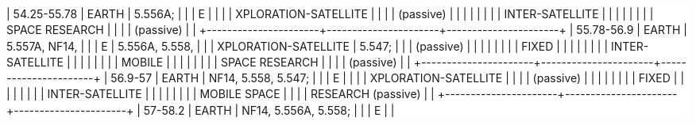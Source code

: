 | 54.25-55.78          | EARTH                | 5.556A;              |
|                      | E                    |                      |
|                      | XPLORATION-SATELLITE |                      |
|                      | (passive)            |                      |
|                      |                      |                      |
|                      | INTER-SATELLITE      |                      |
|                      |                      |                      |
|                      | SPACE RESEARCH       |                      |
|                      | (passive)            |                      |
+----------------------+----------------------+----------------------+
| 55.78-56.9           | EARTH                | 5.557A, NF14,        |
|                      | E                    | 5.556A, 5.558,       |
|                      | XPLORATION-SATELLITE | 5.547;               |
|                      | (passive)            |                      |
|                      |                      |                      |
|                      | FIXED                |                      |
|                      |                      |                      |
|                      | INTER-SATELLITE      |                      |
|                      |                      |                      |
|                      | MOBILE               |                      |
|                      |                      |                      |
|                      | SPACE RESEARCH       |                      |
|                      | (passive)            |                      |
+----------------------+----------------------+----------------------+
| 56.9-57              | EARTH                | NF14, 5.558, 5.547;  |
|                      | E                    |                      |
|                      | XPLORATION-SATELLITE |                      |
|                      | (passive)            |                      |
|                      |                      |                      |
|                      | FIXED                |                      |
|                      |                      |                      |
|                      | INTER-SATELLITE      |                      |
|                      |                      |                      |
|                      | MOBILE SPACE         |                      |
|                      | RESEARCH (passive)   |                      |
+----------------------+----------------------+----------------------+
| 57-58.2              | EARTH                | NF14, 5.556A, 5.558; |
|                      | E                    |                      |